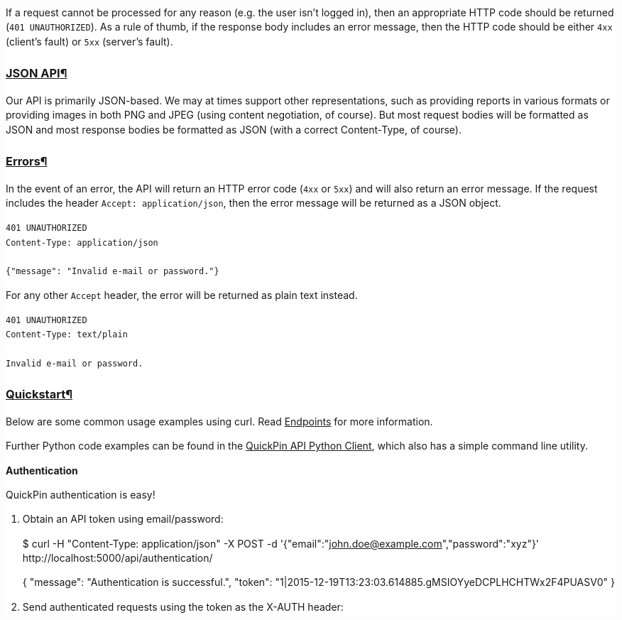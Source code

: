 If a request cannot be processed for any reason (e.g. the user isn’t logged in), then an appropriate HTTP code should be returned (`401 UNAUTHORIZED`). As a rule of thumb, if the response body includes an error message, then the HTTP code should be either `4xx` (client’s fault) or `5xx` (server’s fault).

### [JSON API](#id5)[¶](#json-api "Permalink to this headline")

Our API is primarily JSON-based. We may at times support other representations, such as providing reports in various formats or providing images in both PNG and JPEG (using content negotiation, of course). But most request bodies will be formatted as JSON and most response bodies be formatted as JSON (with a correct Content-Type, of course).

### [Errors](#id6)[¶](#errors "Permalink to this headline")

In the event of an error, the API will return an HTTP error code (`4xx` or `5xx`) and will also return an error message. If the request includes the header `Accept: application/json`, then the error message will be returned as a JSON object.

    401 UNAUTHORIZED
    Content-Type: application/json

    {"message": "Invalid e-mail or password."}

For any other `Accept` header, the error will be returned as plain text instead.

    401 UNAUTHORIZED
    Content-Type: text/plain

    Invalid e-mail or password.

### [Quickstart](#id7)[¶](#quickstart "Permalink to this headline")

Below are some common usage examples using curl. Read [Endpoints](#endpoints) for more information.

Further Python code examples can be found in the [QuickPin API Python Client](https://github.com/TeamHG-Memex/quickpin-api.git/), which also has a simple command line utility.

**Authentication**

QuickPin authentication is easy!

1.  Obtain an API token using email/password:



    $ curl -H "Content-Type: application/json" -X POST -d '{"email":"john.doe@example.com","password":"xyz"}' http://localhost:5000/api/authentication/

    {
      "message": "Authentication is successful.",
      "token": "1|2015-12-19T13:23:03.614885.gMSIOYyeDCPLHCHTWx2F4PUASV0"
    }

1.  Send authenticated requests using the token as the X-AUTH header:


